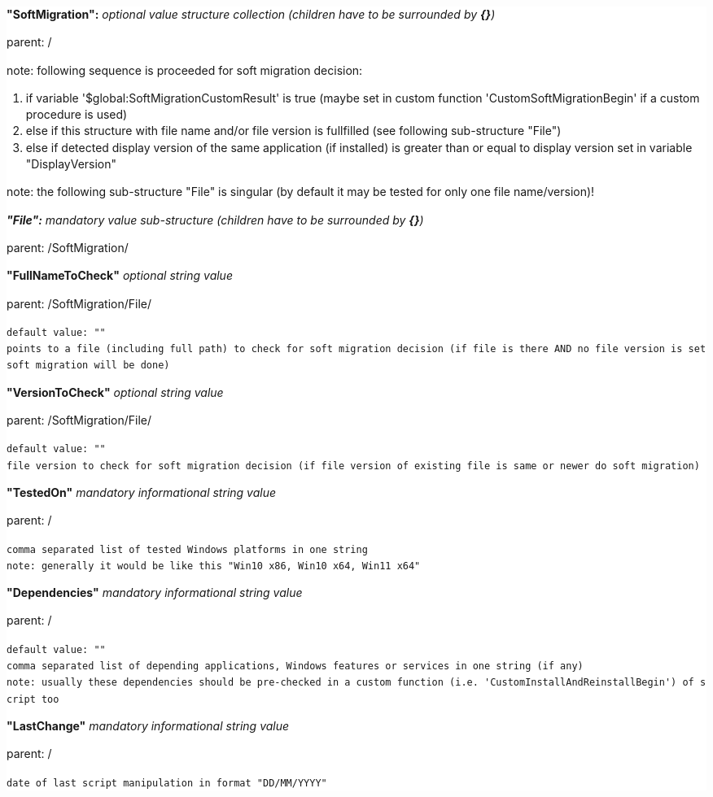 **"SoftMigration":** *optional value structure collection (children have to be surrounded by ***{}***)*

parent: /

note: following sequence is proceeded for soft migration decision:
1. if variable '$global:SoftMigrationCustomResult' is true (maybe set in custom function 'CustomSoftMigrationBegin' if a custom procedure is used)
2. else if this structure with file name and/or file version is fullfilled (see following sub-structure "File")
3. else if detected display version of the same application (if installed) is greater than or equal to display version set in variable "DisplayVersion"

note: the following sub-structure "File" is singular (by default it may be tested for only one file name/version)!

***"File":*** *mandatory value sub-structure (children have to be surrounded by ***{}***)*

parent: /SoftMigration/

**"FullNameToCheck"** *optional string value*

parent: /SoftMigration/File/
```
default value: ""
points to a file (including full path) to check for soft migration decision (if file is there AND no file version is set soft migration will be done)
```

**"VersionToCheck"** *optional string value*

parent: /SoftMigration/File/
```
default value: ""
file version to check for soft migration decision (if file version of existing file is same or newer do soft migration)
```

**"TestedOn"** *mandatory informational string value*

parent: /
```
comma separated list of tested Windows platforms in one string
note: generally it would be like this "Win10 x86, Win10 x64, Win11 x64"
```

**"Dependencies"** *mandatory informational string value*

parent: /
```
default value: ""
comma separated list of depending applications, Windows features or services in one string (if any)
note: usually these dependencies should be pre-checked in a custom function (i.e. 'CustomInstallAndReinstallBegin') of script too
```

**"LastChange"** *mandatory informational string value*

parent: /
```
date of last script manipulation in format "DD/MM/YYYY"
```
